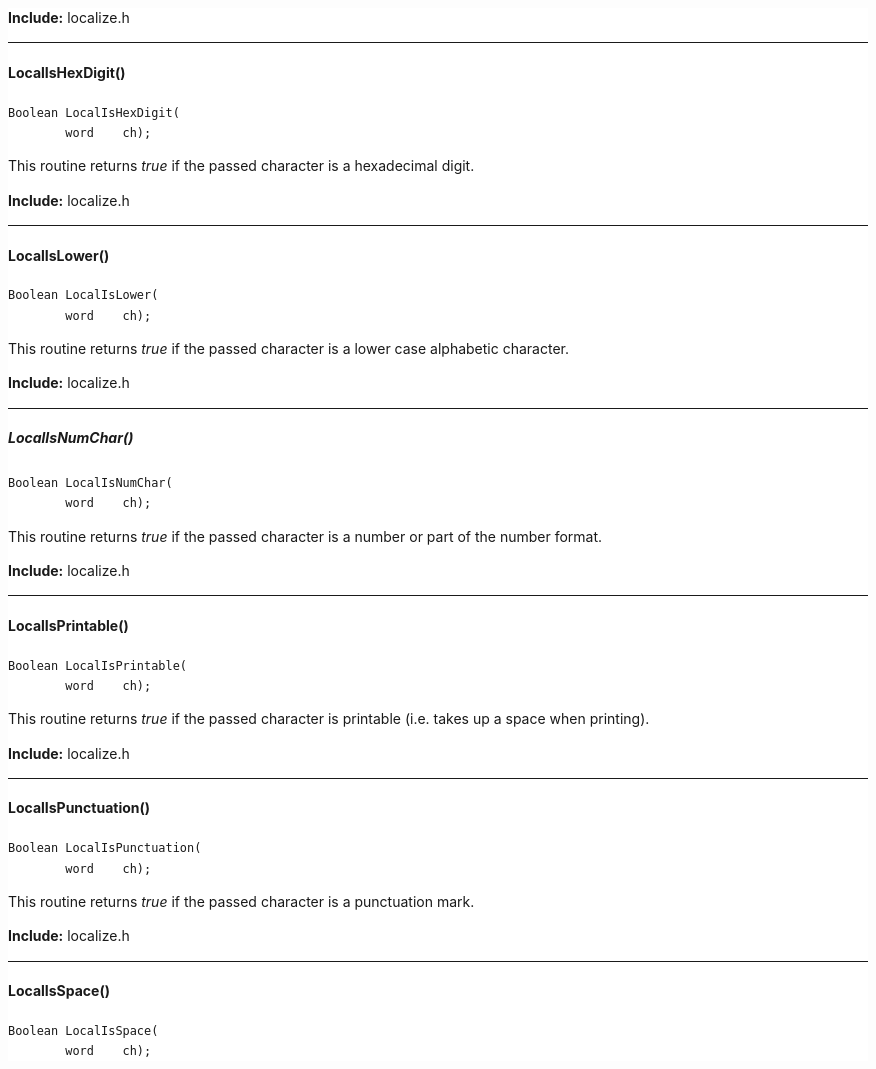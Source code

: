 **Include:** localize.h

----------
#### LocalIsHexDigit()
	Boolean	LocalIsHexDigit(
			word	ch);

This routine returns *true* if the passed character is a hexadecimal digit.

**Include:** localize.h

----------
#### LocalIsLower()
	Boolean	LocalIsLower(
			word	ch);

This routine returns *true* if the passed character is a lower case alphabetic 
character.

**Include:** localize.h

----------
##### LocalIsNumChar()
	Boolean	LocalIsNumChar(
			word	ch);

This routine returns *true* if the passed character is a number or part of the 
number format.

**Include:** localize.h

----------
#### LocalIsPrintable()
	Boolean	LocalIsPrintable(
			word	ch);

This routine returns *true* if the passed character is printable (i.e. takes up a 
space when printing).

**Include:** localize.h

----------
#### LocalIsPunctuation()
	Boolean	LocalIsPunctuation(
			word	ch);

This routine returns *true* if the passed character is a punctuation mark.

**Include:** localize.h

----------
#### LocalIsSpace()
	Boolean	LocalIsSpace(
			word	ch);
